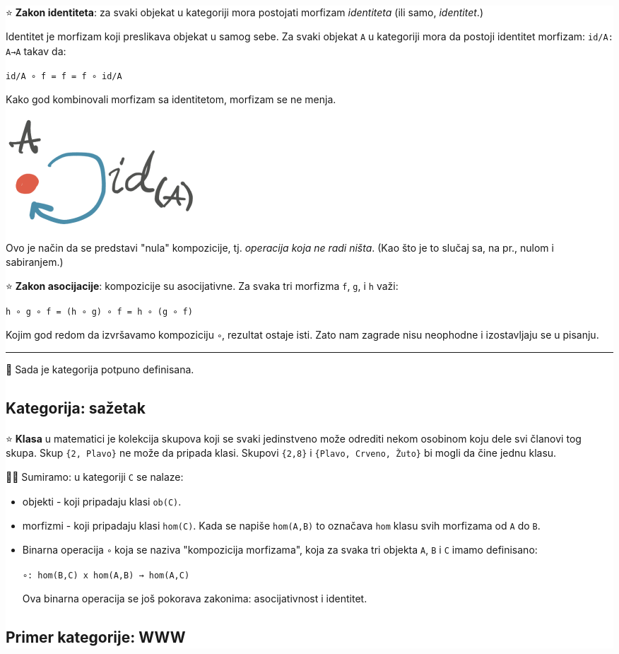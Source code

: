 ⭐️ **Zakon identiteta**: za svaki objekat u kategoriji mora postojati morfizam _identiteta_ (ili samo, _identitet_.)

Identitet je morfizam koji preslikava objekat u samog sebe. Za svaki objekat `A` u kategoriji mora da postoji identitet morfizam: `id/A:A→A` takav da:

```plaintext
id/A ∘ f = f = f ∘ id/A
```

Kako god kombinovali morfizam sa identitetom, morfizam se ne menja.

![](b.png)

Ovo je način da se predstavi "nula" kompozicije, tj. _operacija koja ne radi ništa_. (Kao što je to slučaj sa, na pr., nulom i sabiranjem.)

⭐️ **Zakon asocijacije**: kompozicije su asocijativne. Za svaka tri morfizma `f`, `g`, i `h` važi:

```plaintext
h ∘ g ∘ f = (h ∘ g) ∘ f = h ∘ (g ∘ f)
```

Kojim god redom da izvršavamo kompoziciju `∘`, rezultat ostaje isti. Zato nam zagrade nisu neophodne i izostavljaju se u pisanju.

----

🚀 Sada je kategorija potpuno definisana.

## Kategorija: sažetak

⭐️ **Klasa** u matematici je kolekcija skupova koji se svaki jedinstveno može odrediti nekom osobinom koju dele svi članovi tog skupa. Skup `{2, Plavo}` ne može da pripada klasi. Skupovi `{2,8}` i `{Plavo, Crveno, Žuto}` bi mogli da čine jednu klasu.

🤦‍♂️ Sumiramo: u kategoriji `C` se nalaze:

+ objekti - koji pripadaju klasi `ob(C)`.
+ morfizmi - koji pripadaju klasi `hom(C)`. Kada se napiše `hom(A,B)` to označava `hom` klasu svih morfizama od `A` do `B`.
+ Binarna operacija `∘` koja se naziva "kompozicija morfizama", koja za svaka tri objekta `A`, `B` i `C` imamo definisano:

  ```plaintext
  ∘: hom(B,C) x hom(A,B) → hom(A,C)
  ```
  Ova binarna operacija se još pokorava zakonima: asocijativnost i identitet.

## Primer kategorije: WWW
